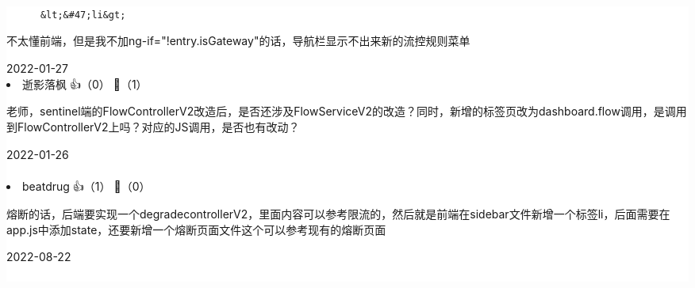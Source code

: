           &lt;&#47;li&gt;

不太懂前端，但是我不加ng-if=&quot;!entry.isGateway&quot;的话，导航栏显示不出来新的流控规则菜单</p>2022-01-27</li><br/><li><span>逝影落枫</span> 👍（0） 💬（1）<p>老师，sentinel端的FlowControllerV2改造后，是否还涉及FlowServiceV2的改造？同时，新增的标签页改为dashboard.flow调用，是调用到FlowControllerV2上吗？对应的JS调用，是否也有改动？</p>2022-01-26</li><br/><li><span>beatdrug</span> 👍（1） 💬（0）<p>熔断的话，后端要实现一个degradecontrollerV2，里面内容可以参考限流的，然后就是前端在sidebar文件新增一个标签li，后面需要在app.js中添加state，还要新增一个熔断页面文件这个可以参考现有的熔断页面</p>2022-08-22</li><br/>
</ul>